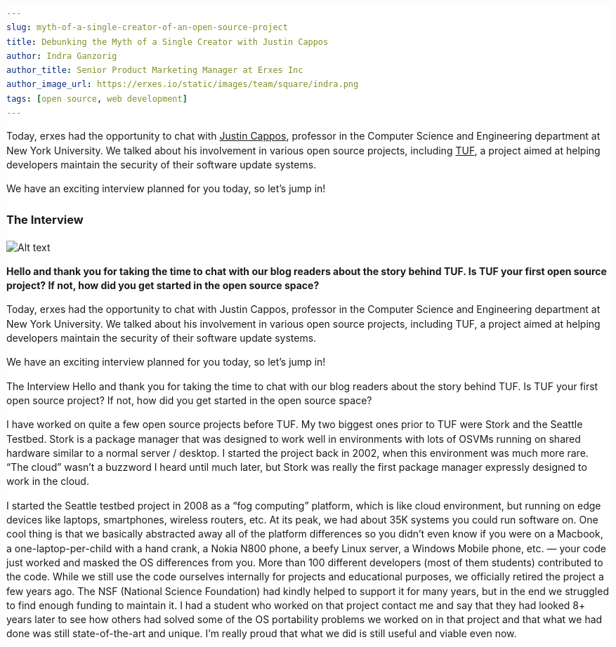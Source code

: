 ```yaml
---
slug: myth-of-a-single-creator-of-an-open-source-project
title: Debunking the Myth of a Single Creator with Justin Cappos
author: Indra Ganzorig
author_title: Senior Product Marketing Manager at Erxes Inc
author_image_url: https://erxes.io/static/images/team/square/indra.png
tags: [open source, web development]
---
```


Today, erxes had the opportunity to chat with [Justin Cappos](https://engineering.nyu.edu/faculty/justin-cappos), professor in the Computer Science and Engineering department at New York University. We talked about his involvement in various open source projects, including [TUF](https://github.com/theupdateframework/tuf), a project aimed at helping developers maintain the security of their software update systems.



We have an exciting interview planned for you today, so let’s jump in!

### The Interview

![Alt text](https://erxes.io/blog_wp/wp-content/uploads/2020/03/tuf-2.png)

**Hello and thank you for taking the time to chat with our blog readers about the story behind TUF. Is TUF your first open source project? If not, how did you get started in the open source space?**

Today, erxes had the opportunity to chat with Justin Cappos, professor in the Computer Science and Engineering department at New York University. We talked about his involvement in various open source projects, including TUF, a project aimed at helping developers maintain the security of their software update systems.

We have an exciting interview planned for you today, so let’s jump in!

The Interview
Hello and thank you for taking the time to chat with our blog readers about the story behind TUF. Is TUF your first open source project? If not, how did you get started in the open source space?

I have worked on quite a few open source projects before TUF. My two biggest ones prior to TUF were Stork and the Seattle Testbed. Stork is a package manager that was designed to work well in environments with lots of OSVMs running on shared hardware similar to a normal server / desktop. I started the project back in 2002, when this environment was much more rare. “The cloud” wasn’t a buzzword I heard until much later, but Stork was really the first package manager expressly designed to work in the cloud.

I started the Seattle testbed project in 2008 as a “fog computing” platform, which is like cloud environment, but running on edge devices like laptops, smartphones, wireless routers, etc. At its peak, we had about 35K systems you could run software on. One cool thing is that we basically abstracted away all of the platform differences so you didn’t even know if you were on a Macbook, a one-laptop-per-child with a hand crank, a Nokia N800 phone, a beefy Linux server, a Windows Mobile phone, etc. — your code just worked and masked the OS differences from you. More than 100 different developers (most of them students) contributed to the code. While we still use the code ourselves internally for projects and educational purposes, we officially retired the project a few years ago. The NSF (National Science Foundation) had kindly helped to support it for many years, but in the end we struggled to find enough funding to maintain it. I had a student who worked on that project contact me and say that they had looked 8+ years later to see how others had solved some of the OS portability problems we worked on in that project and that what we had done was still state-of-the-art and unique. I’m really proud that what we did is still useful and viable even now.

